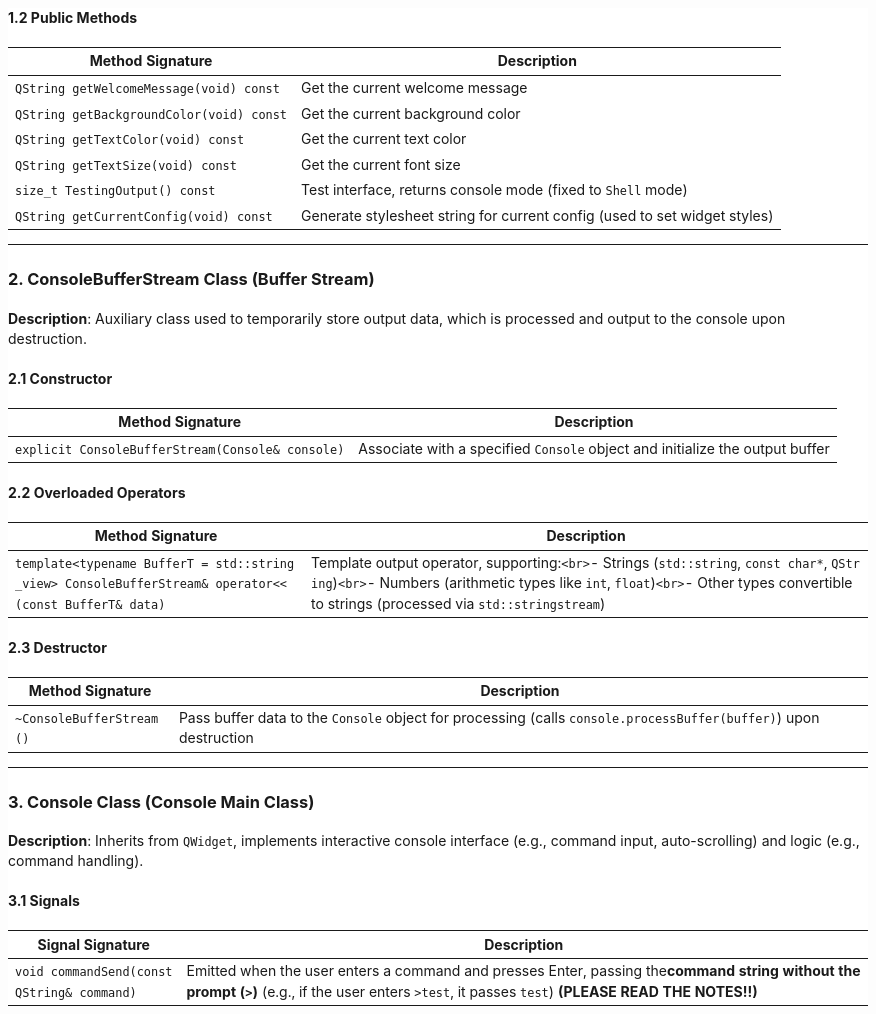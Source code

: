 #### 1.2 Public Methods

| Method Signature                           | Description                                                               |
| ------------------------------------------ | ------------------------------------------------------------------------- |
| `QString getWelcomeMessage(void) const`  | Get the current welcome message                                           |
| `QString getBackgroundColor(void) const` | Get the current background color                                          |
| `QString getTextColor(void) const`       | Get the current text color                                                |
| `QString getTextSize(void) const`        | Get the current font size                                                 |
| `size_t TestingOutput() const`           | Test interface, returns console mode (fixed to `Shell` mode)            |
| `QString getCurrentConfig(void) const`   | Generate stylesheet string for current config (used to set widget styles) |

---

### 2. ConsoleBufferStream Class (Buffer Stream)

**Description**: Auxiliary class used to temporarily store output data, which is processed and output to the console upon destruction.

#### 2.1 Constructor

| Method Signature                                   | Description                                                                    |
| -------------------------------------------------- | ------------------------------------------------------------------------------ |
| `explicit ConsoleBufferStream(Console& console)` | Associate with a specified `Console` object and initialize the output buffer |

#### 2.2 Overloaded Operators

| Method Signature                                                                                       | Description                                                                                                                                                                                                                                          |
| ------------------------------------------------------------------------------------------------------ | ---------------------------------------------------------------------------------------------------------------------------------------------------------------------------------------------------------------------------------------------------- |
| `template<typename BufferT = std::string_view> ConsoleBufferStream& operator<<(const BufferT& data)` | Template output operator, supporting:`<br>`- Strings (`std::string`, `const char*`, `QString`)`<br>`- Numbers (arithmetic types like `int`, `float`)`<br>`- Other types convertible to strings (processed via `std::stringstream`) |

#### 2.3 Destructor

| Method Signature           | Description                                                                                                          |
| -------------------------- | -------------------------------------------------------------------------------------------------------------------- |
| `~ConsoleBufferStream()` | Pass buffer data to the `Console` object for processing (calls `console.processBuffer(buffer)`) upon destruction |

---

### 3. Console Class (Console Main Class)

**Description**: Inherits from `QWidget`, implements interactive console interface (e.g., command input, auto-scrolling) and logic (e.g., command handling).

#### 3.1 Signals

| Signal Signature                             | Description                                                                                                                                                                                                           |
| -------------------------------------------- | --------------------------------------------------------------------------------------------------------------------------------------------------------------------------------------------------------------------- |
| `void commandSend(const QString& command)` | Emitted when the user enters a command and presses Enter, passing the**command string without the prompt (`>`)** (e.g., if the user enters `>test`, it passes `test`) **(PLEASE READ THE NOTES!!)** |
